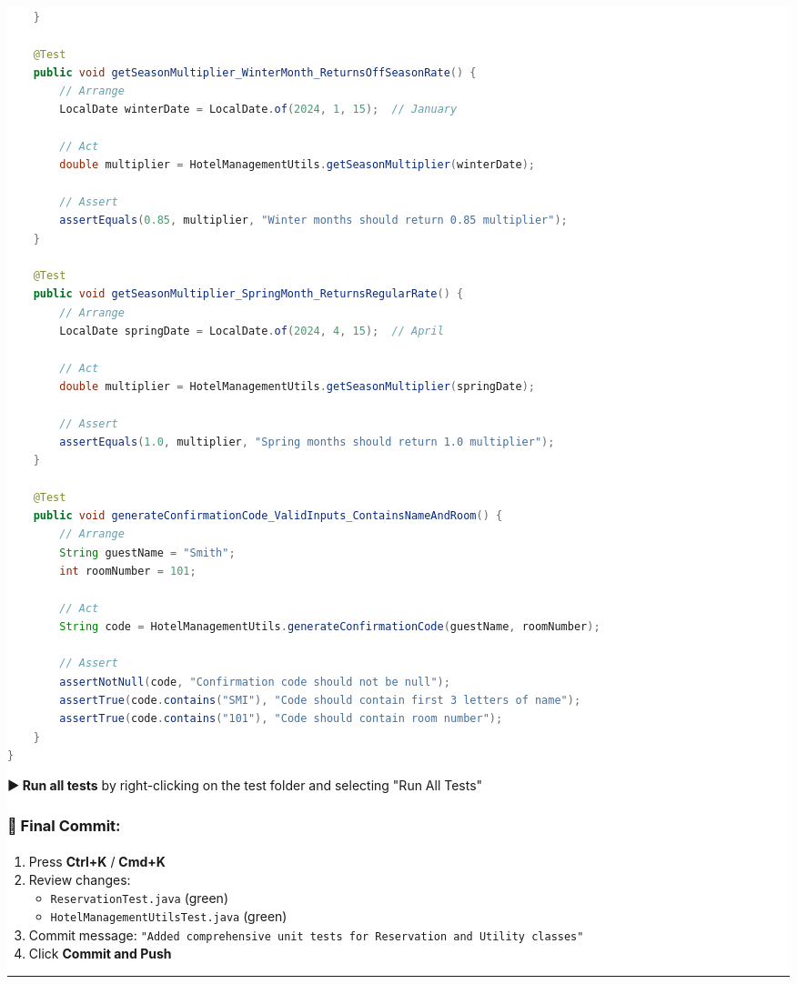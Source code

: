 ```java
    }

    @Test
    public void getSeasonMultiplier_WinterMonth_ReturnsOffSeasonRate() {
        // Arrange
        LocalDate winterDate = LocalDate.of(2024, 1, 15);  // January

        // Act
        double multiplier = HotelManagementUtils.getSeasonMultiplier(winterDate);

        // Assert
        assertEquals(0.85, multiplier, "Winter months should return 0.85 multiplier");
    }

    @Test
    public void getSeasonMultiplier_SpringMonth_ReturnsRegularRate() {
        // Arrange
        LocalDate springDate = LocalDate.of(2024, 4, 15);  // April

        // Act
        double multiplier = HotelManagementUtils.getSeasonMultiplier(springDate);

        // Assert
        assertEquals(1.0, multiplier, "Spring months should return 1.0 multiplier");
    }

    @Test
    public void generateConfirmationCode_ValidInputs_ContainsNameAndRoom() {
        // Arrange
        String guestName = "Smith";
        int roomNumber = 101;

        // Act
        String code = HotelManagementUtils.generateConfirmationCode(guestName, roomNumber);

        // Assert
        assertNotNull(code, "Confirmation code should not be null");
        assertTrue(code.contains("SMI"), "Code should contain first 3 letters of name");
        assertTrue(code.contains("101"), "Code should contain room number");
    }
}
```

**▶️ Run all tests** by right-clicking on the test folder and selecting "Run All Tests"

### 📝 Final Commit:

1. Press **Ctrl+K** / **Cmd+K**
2. Review changes:
   - `ReservationTest.java` (green)
   - `HotelManagementUtilsTest.java` (green)
3. Commit message: `"Added comprehensive unit tests for Reservation and Utility classes"`
4. Click **Commit and Push**

---